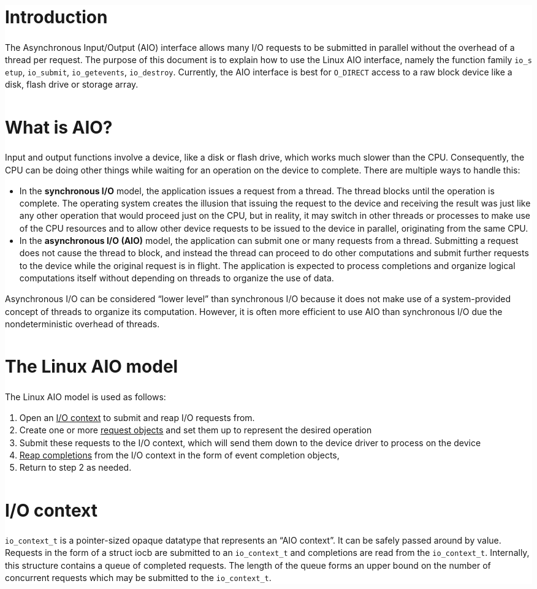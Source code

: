 # Introduction #

The Asynchronous Input/Output (AIO) interface allows many I/O requests to be submitted in parallel without the overhead of a thread per request. The purpose of this document is to explain how to use the Linux AIO interface, namely the function family `io_setup`, `io_submit`, `io_getevents`, `io_destroy`. Currently, the AIO interface is best for `O_DIRECT` access to a raw block device like a disk, flash drive or storage array.

# What is AIO? #

Input and output functions involve a device, like a disk or flash drive, which works much slower than the CPU. Consequently, the CPU can be doing other things while waiting for an operation on the device to complete. There are multiple ways to handle this:
  * In the **synchronous I/O** model, the application issues a request from a thread. The thread blocks until the operation is complete. The operating system creates the illusion that issuing the request to the device and receiving the result was just like any other operation that would proceed just on the CPU, but in reality, it may switch in other threads or processes to make use of the CPU resources and to allow other device requests to be issued to the device in parallel, originating from the same CPU.
  * In the **asynchronous I/O (AIO)** model, the application can submit one or many requests from a thread. Submitting a request does not cause the thread to block, and instead the thread can proceed to do other computations and submit further requests to the device while the original request is in flight. The application is expected to process completions and organize logical computations itself without depending on threads to organize the use of data.

Asynchronous I/O can be considered “lower level” than synchronous I/O because it does not make use of a system-provided concept of threads to organize its computation. However, it is often more efficient to use AIO than synchronous I/O due the nondeterministic overhead of threads.

# The Linux AIO model #

The Linux AIO model is used as follows:
  1. Open an [I/O context](AIOUserGuide#I/O_context.md) to submit and reap I/O requests from.
  1. Create one or more [request objects](AIOUserGuide#Submitting_requests.md) and set them up to represent the desired operation
  1. Submit these requests to the I/O context, which will send them down to the device driver to process on the device
  1. [Reap completions](AIOUserGuide#Processing_results.md) from the I/O context in the form of event completion objects,
  1. Return to step 2 as needed.

# I/O context #

`io_context_t` is a pointer-sized opaque datatype that represents an “AIO context”. It can be safely passed around by value. Requests in the form of a struct iocb are submitted to an `io_context_t` and completions are read from the `io_context_t`. Internally, this structure contains a queue of completed requests. The length of the queue forms an upper bound on the number of concurrent requests which may be submitted to the `io_context_t`.
